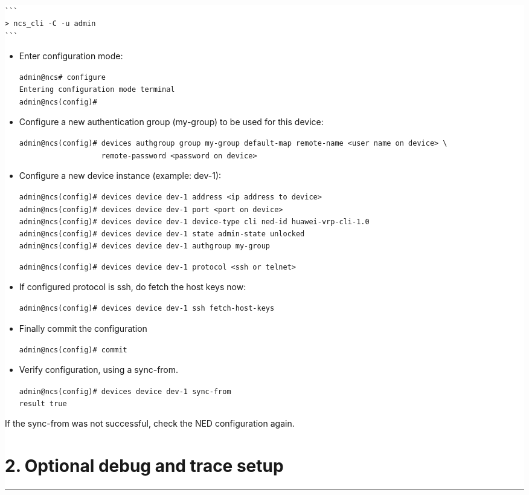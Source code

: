     ```
    > ncs_cli -C -u admin
    ```

  - Enter configuration mode:

    ```
    admin@ncs# configure
    Entering configuration mode terminal
    admin@ncs(config)#
    ```

  - Configure a new authentication group (my-group) to be used for this device:

    ```
    admin@ncs(config)# devices authgroup group my-group default-map remote-name <user name on device> \
                       remote-password <password on device>
    ```

  - Configure a new device instance (example: dev-1):

    ```
    admin@ncs(config)# devices device dev-1 address <ip address to device>
    admin@ncs(config)# devices device dev-1 port <port on device>
    admin@ncs(config)# devices device dev-1 device-type cli ned-id huawei-vrp-cli-1.0
    admin@ncs(config)# devices device dev-1 state admin-state unlocked
    admin@ncs(config)# devices device dev-1 authgroup my-group
    ```
    ```
    admin@ncs(config)# devices device dev-1 protocol <ssh or telnet>
    ```

  - If configured protocol is ssh, do fetch the host keys now:

     ```
     admin@ncs(config)# devices device dev-1 ssh fetch-host-keys
     ```

  - Finally commit the configuration

    ```
    admin@ncs(config)# commit
    ```

  - Verify configuration, using a sync-from.

    ```
    admin@ncs(config)# devices device dev-1 sync-from
    result true
    ```

  If the sync-from was not successful, check the NED configuration again.


# 2. Optional debug and trace setup
-----------------------------------
